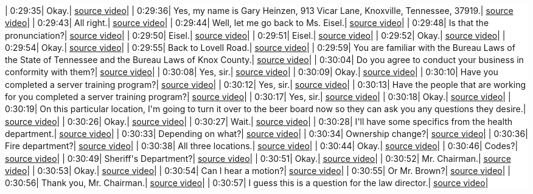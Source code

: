 | 0:29:35| Okay.| [source video](https://archive.org/details/CoCom130528?start=1775)|
| 0:29:36| Yes, my name is Gary Heinzen, 913 Vicar Lane, Knoxville, Tennessee, 37919.| [source video](https://archive.org/details/CoCom130528?start=1776)|
| 0:29:43| All right.| [source video](https://archive.org/details/CoCom130528?start=1783)|
| 0:29:44| Well, let me go back to Ms. Eisel.| [source video](https://archive.org/details/CoCom130528?start=1784)|
| 0:29:48| Is that the pronunciation?| [source video](https://archive.org/details/CoCom130528?start=1788)|
| 0:29:50| Eisel.| [source video](https://archive.org/details/CoCom130528?start=1790)|
| 0:29:51| Eisel.| [source video](https://archive.org/details/CoCom130528?start=1791)|
| 0:29:52| Okay.| [source video](https://archive.org/details/CoCom130528?start=1792)|
| 0:29:54| Okay.| [source video](https://archive.org/details/CoCom130528?start=1794)|
| 0:29:55| Back to Lovell Road.| [source video](https://archive.org/details/CoCom130528?start=1795)|
| 0:29:59| You are familiar with the Bureau Laws of the State of Tennessee and the Bureau Laws of Knox County.| [source video](https://archive.org/details/CoCom130528?start=1799)|
| 0:30:04| Do you agree to conduct your business in conformity with them?| [source video](https://archive.org/details/CoCom130528?start=1804)|
| 0:30:08| Yes, sir.| [source video](https://archive.org/details/CoCom130528?start=1808)|
| 0:30:09| Okay.| [source video](https://archive.org/details/CoCom130528?start=1809)|
| 0:30:10| Have you completed a server training program?| [source video](https://archive.org/details/CoCom130528?start=1810)|
| 0:30:12| Yes, sir.| [source video](https://archive.org/details/CoCom130528?start=1812)|
| 0:30:13| Have the people that are working for you completed a server training program?| [source video](https://archive.org/details/CoCom130528?start=1813)|
| 0:30:17| Yes, sir.| [source video](https://archive.org/details/CoCom130528?start=1817)|
| 0:30:18| Okay.| [source video](https://archive.org/details/CoCom130528?start=1818)|
| 0:30:19| On this particular location, I'm going to turn it over to the beer board now so they can ask you any questions they desire.| [source video](https://archive.org/details/CoCom130528?start=1819)|
| 0:30:26| Okay.| [source video](https://archive.org/details/CoCom130528?start=1826)|
| 0:30:27| Wait.| [source video](https://archive.org/details/CoCom130528?start=1827)|
| 0:30:28| I'll have some specifics from the health department.| [source video](https://archive.org/details/CoCom130528?start=1828)|
| 0:30:33| Depending on what?| [source video](https://archive.org/details/CoCom130528?start=1833)|
| 0:30:34| Ownership change?| [source video](https://archive.org/details/CoCom130528?start=1834)|
| 0:30:36| Fire department?| [source video](https://archive.org/details/CoCom130528?start=1836)|
| 0:30:38| All three locations.| [source video](https://archive.org/details/CoCom130528?start=1838)|
| 0:30:44| Okay.| [source video](https://archive.org/details/CoCom130528?start=1844)|
| 0:30:46| Codes?| [source video](https://archive.org/details/CoCom130528?start=1846)|
| 0:30:49| Sheriff's Department?| [source video](https://archive.org/details/CoCom130528?start=1849)|
| 0:30:51| Okay.| [source video](https://archive.org/details/CoCom130528?start=1851)|
| 0:30:52| Mr. Chairman.| [source video](https://archive.org/details/CoCom130528?start=1852)|
| 0:30:53| Okay.| [source video](https://archive.org/details/CoCom130528?start=1853)|
| 0:30:54| Can I hear a motion?| [source video](https://archive.org/details/CoCom130528?start=1854)|
| 0:30:55| Or Mr. Brown?| [source video](https://archive.org/details/CoCom130528?start=1855)|
| 0:30:56| Thank you, Mr. Chairman.| [source video](https://archive.org/details/CoCom130528?start=1856)|
| 0:30:57| I guess this is a question for the law director.| [source video](https://archive.org/details/CoCom130528?start=1857)|